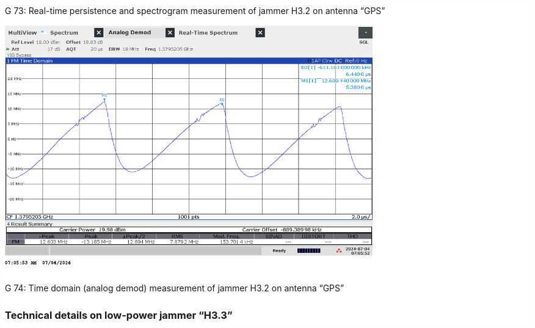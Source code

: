 G 73: Real-time persistence and spectrogram measurement of jammer H3.2
on antenna “GPS”

<img src="media\image83.png" style="width:6.27083in;height:4.16667in" />

G 74: Time domain (analog demod) measurement of jammer H3.2 on antenna
“GPS”

### Technical details on low-power jammer “H3.3”